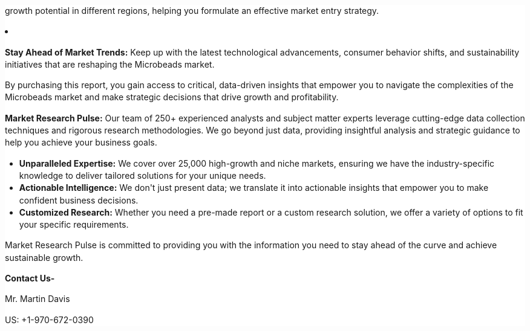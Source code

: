 growth potential in different regions, helping you formulate an effective market entry strategy.</p></li><li><p><strong>Stay Ahead of Market Trends:</strong> Keep up with the latest technological advancements, consumer behavior shifts, and sustainability initiatives that are reshaping the Microbeads market.</p></li></ol><p>By purchasing this report, you gain access to critical, data-driven insights that empower you to navigate the complexities of the Microbeads market and make strategic decisions that drive growth and profitability.</p><p><strong>Market Research Pulse:</strong>&nbsp;Our team of 250+ experienced analysts and subject matter experts leverage cutting-edge data collection techniques and rigorous research methodologies. We go beyond just data, providing insightful analysis and strategic guidance to help you achieve your business goals.</p><ul><li><strong>Unparalleled Expertise:</strong>&nbsp;We cover over 25,000 high-growth and niche markets, ensuring we have the industry-specific knowledge to deliver tailored solutions for your unique needs.</li><li><strong>Actionable Intelligence:</strong>&nbsp;We don't just present data; we translate it into actionable insights that empower you to make confident business decisions.</li><li><strong>Customized Research:</strong>&nbsp;Whether you need a pre-made report or a custom research solution, we offer a variety of options to fit your specific requirements.</li></ul><p>Market Research Pulse is committed to providing you with the information you need to stay ahead of the curve and achieve sustainable growth.</p><p><strong>Contact Us-</strong></p><p>Mr. Martin Davis</p><p>US: +1-970-672-0390</p>
